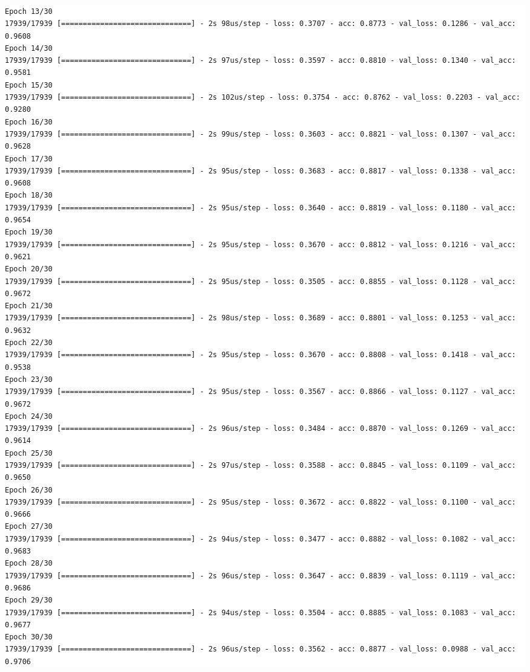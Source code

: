     Epoch 13/30
    17939/17939 [==============================] - 2s 98us/step - loss: 0.3707 - acc: 0.8773 - val_loss: 0.1286 - val_acc: 0.9608
    Epoch 14/30
    17939/17939 [==============================] - 2s 97us/step - loss: 0.3597 - acc: 0.8810 - val_loss: 0.1340 - val_acc: 0.9581
    Epoch 15/30
    17939/17939 [==============================] - 2s 102us/step - loss: 0.3754 - acc: 0.8762 - val_loss: 0.2203 - val_acc: 0.9280
    Epoch 16/30
    17939/17939 [==============================] - 2s 99us/step - loss: 0.3603 - acc: 0.8821 - val_loss: 0.1307 - val_acc: 0.9628
    Epoch 17/30
    17939/17939 [==============================] - 2s 95us/step - loss: 0.3683 - acc: 0.8817 - val_loss: 0.1338 - val_acc: 0.9608
    Epoch 18/30
    17939/17939 [==============================] - 2s 95us/step - loss: 0.3640 - acc: 0.8819 - val_loss: 0.1180 - val_acc: 0.9654
    Epoch 19/30
    17939/17939 [==============================] - 2s 95us/step - loss: 0.3670 - acc: 0.8812 - val_loss: 0.1216 - val_acc: 0.9621
    Epoch 20/30
    17939/17939 [==============================] - 2s 95us/step - loss: 0.3505 - acc: 0.8855 - val_loss: 0.1128 - val_acc: 0.9672
    Epoch 21/30
    17939/17939 [==============================] - 2s 98us/step - loss: 0.3689 - acc: 0.8801 - val_loss: 0.1253 - val_acc: 0.9632
    Epoch 22/30
    17939/17939 [==============================] - 2s 95us/step - loss: 0.3670 - acc: 0.8808 - val_loss: 0.1418 - val_acc: 0.9538
    Epoch 23/30
    17939/17939 [==============================] - 2s 95us/step - loss: 0.3567 - acc: 0.8866 - val_loss: 0.1127 - val_acc: 0.9672
    Epoch 24/30
    17939/17939 [==============================] - 2s 96us/step - loss: 0.3484 - acc: 0.8870 - val_loss: 0.1269 - val_acc: 0.9614
    Epoch 25/30
    17939/17939 [==============================] - 2s 97us/step - loss: 0.3588 - acc: 0.8845 - val_loss: 0.1109 - val_acc: 0.9650
    Epoch 26/30
    17939/17939 [==============================] - 2s 95us/step - loss: 0.3672 - acc: 0.8822 - val_loss: 0.1100 - val_acc: 0.9666
    Epoch 27/30
    17939/17939 [==============================] - 2s 94us/step - loss: 0.3477 - acc: 0.8882 - val_loss: 0.1082 - val_acc: 0.9683
    Epoch 28/30
    17939/17939 [==============================] - 2s 96us/step - loss: 0.3647 - acc: 0.8839 - val_loss: 0.1119 - val_acc: 0.9686
    Epoch 29/30
    17939/17939 [==============================] - 2s 94us/step - loss: 0.3504 - acc: 0.8885 - val_loss: 0.1083 - val_acc: 0.9677
    Epoch 30/30
    17939/17939 [==============================] - 2s 96us/step - loss: 0.3562 - acc: 0.8877 - val_loss: 0.0988 - val_acc: 0.9706
